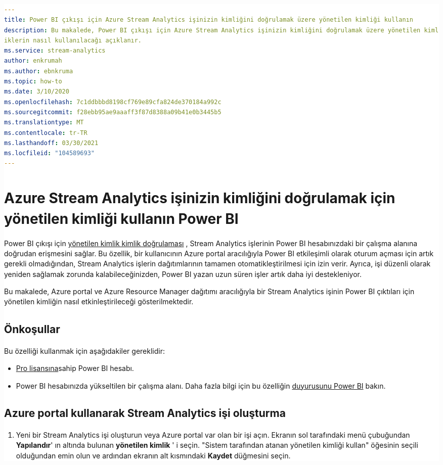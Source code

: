 ```yaml
---
title: Power BI çıkışı için Azure Stream Analytics işinizin kimliğini doğrulamak üzere yönetilen kimliği kullanın
description: Bu makalede, Power BI çıkışı için Azure Stream Analytics işinizin kimliğini doğrulamak üzere yönetilen kimliklerin nasıl kullanılacağı açıklanır.
ms.service: stream-analytics
author: enkrumah
ms.author: ebnkruma
ms.topic: how-to
ms.date: 3/10/2020
ms.openlocfilehash: 7c1ddbbbd8198cf769e89cfa824de370184a992c
ms.sourcegitcommit: f28ebb95ae9aaaff3f87d8388a09b41e0b3445b5
ms.translationtype: MT
ms.contentlocale: tr-TR
ms.lasthandoff: 03/30/2021
ms.locfileid: "104589693"
---
```

# <a name="use-managed-identity-to-authenticate-your-azure-stream-analytics-job-to-power-bi"></a>Azure Stream Analytics işinizin kimliğini doğrulamak için yönetilen kimliği kullanın Power BI

Power BI çıkışı için [yönetilen kimlik kimlik doğrulaması](../active-directory/managed-identities-azure-resources/overview.md) , Stream Analytics işlerinin Power BI hesabınızdaki bir çalışma alanına doğrudan erişmesini sağlar. Bu özellik, bir kullanıcının Azure portal aracılığıyla Power BI etkileşimli olarak oturum açması için artık gerekli olmadığından, Stream Analytics işlerin dağıtımlarının tamamen otomatikleştirilmesi için izin verir. Ayrıca, işi düzenli olarak yeniden sağlamak zorunda kalabileceğinizden, Power BI yazan uzun süren işler artık daha iyi destekleniyor.

Bu makalede, Azure portal ve Azure Resource Manager dağıtımı aracılığıyla bir Stream Analytics işinin Power BI çıktıları için yönetilen kimliğin nasıl etkinleştirileceği gösterilmektedir.

## <a name="prerequisites"></a>Önkoşullar

Bu özelliği kullanmak için aşağıdakiler gereklidir:

- [Pro lisansına](/power-bi/service-admin-purchasing-power-bi-pro)sahip Power BI hesabı.

- Power BI hesabınızda yükseltilen bir çalışma alanı. Daha fazla bilgi için bu özelliğin [duyurusunu Power BI](https://powerbi.microsoft.com/blog/announcing-new-workspace-experience-general-availability-ga/) bakın.

## <a name="create-a-stream-analytics-job-using-the-azure-portal"></a>Azure portal kullanarak Stream Analytics işi oluşturma

1. Yeni bir Stream Analytics işi oluşturun veya Azure portal var olan bir işi açın. Ekranın sol tarafındaki menü çubuğundan **Yapılandır**' ın altında bulunan **yönetilen kimlik** ' i seçin. "Sistem tarafından atanan yönetilen kimliği kullan" öğesinin seçili olduğundan emin olun ve ardından ekranın alt kısmındaki **Kaydet** düğmesini seçin.
